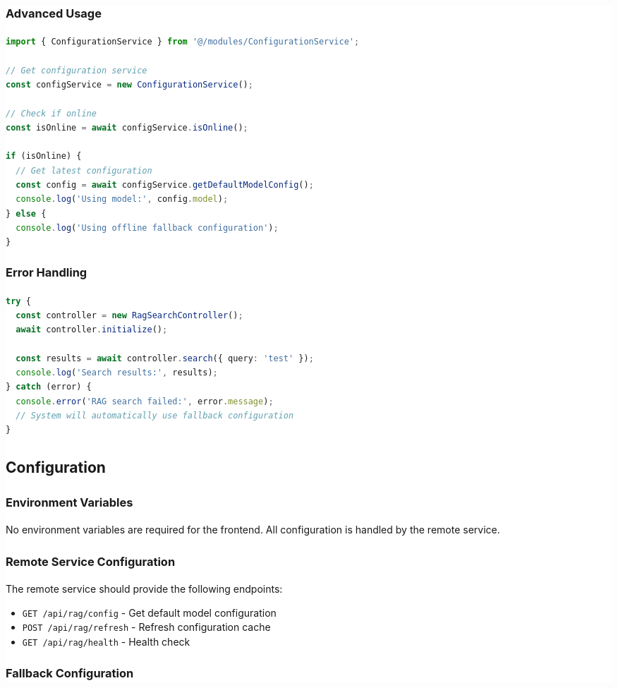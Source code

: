 ### Advanced Usage

```typescript
import { ConfigurationService } from '@/modules/ConfigurationService';

// Get configuration service
const configService = new ConfigurationService();

// Check if online
const isOnline = await configService.isOnline();

if (isOnline) {
  // Get latest configuration
  const config = await configService.getDefaultModelConfig();
  console.log('Using model:', config.model);
} else {
  console.log('Using offline fallback configuration');
}
```

### Error Handling

```typescript
try {
  const controller = new RagSearchController();
  await controller.initialize();
  
  const results = await controller.search({ query: 'test' });
  console.log('Search results:', results);
} catch (error) {
  console.error('RAG search failed:', error.message);
  // System will automatically use fallback configuration
}
```

## Configuration

### Environment Variables

No environment variables are required for the frontend. All configuration is handled by the remote service.

### Remote Service Configuration

The remote service should provide the following endpoints:

- `GET /api/rag/config` - Get default model configuration
- `POST /api/rag/refresh` - Refresh configuration cache
- `GET /api/rag/health` - Health check

### Fallback Configuration
